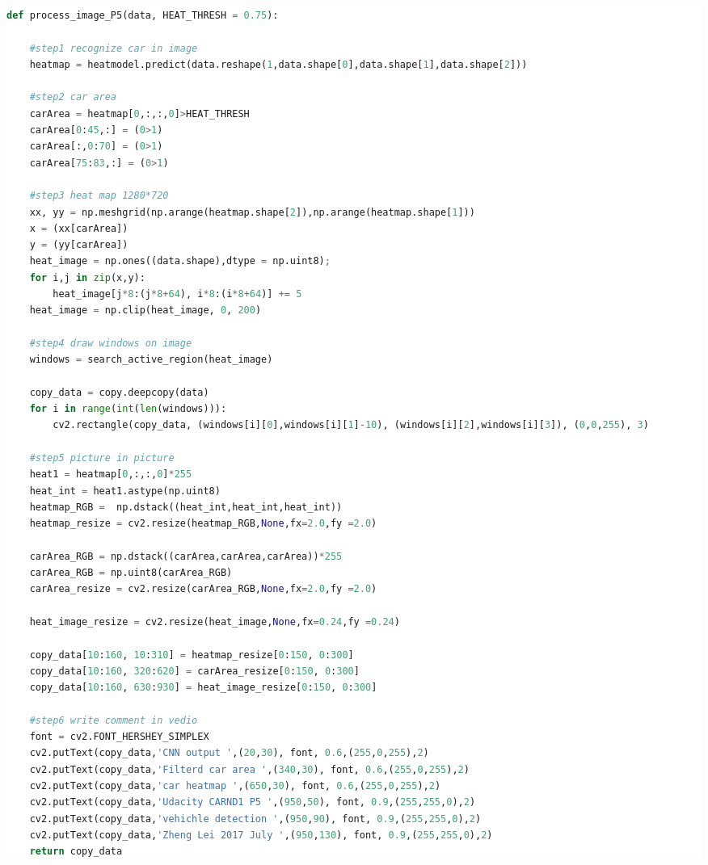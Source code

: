 ```python
def process_image_P5(data, HEAT_THRESH = 0.75):
    
    #step1 recognize car in image
    heatmap = heatmodel.predict(data.reshape(1,data.shape[0],data.shape[1],data.shape[2]))

    #step2 car area
    carArea = heatmap[0,:,:,0]>HEAT_THRESH
    carArea[0:45,:] = (0>1)
    carArea[:,0:70] = (0>1)
    carArea[75:83,:] = (0>1)
    
    #step3 heat map 1280*720
    xx, yy = np.meshgrid(np.arange(heatmap.shape[2]),np.arange(heatmap.shape[1]))
    x = (xx[carArea])
    y = (yy[carArea])
    heat_image = np.ones((data.shape),dtype = np.uint8);
    for i,j in zip(x,y):
        heat_image[j*8:(j*8+64), i*8:(i*8+64)] += 5
    heat_image = np.clip(heat_image, 0, 200)

    #step4 draw windows on image
    windows = search_active_region(heat_image)
    
    copy_data = copy.deepcopy(data)
    for i in range(int(len(windows))):
        cv2.rectangle(copy_data, (windows[i][0],windows[i][1]-10), (windows[i][2],windows[i][3]), (0,0,255), 3)
        
    #step5 picture in picture
    heat1 = heatmap[0,:,:,0]*255 
    heat_int = heat1.astype(np.uint8)
    heatmap_RGB =  np.dstack((heat_int,heat_int,heat_int))
    heatmap_resize = cv2.resize(heatmap_RGB,None,fx=2.0,fy =2.0)
    
    carArea_RGB = np.dstack((carArea,carArea,carArea))*255
    carArea_RGB = np.uint8(carArea_RGB)
    carArea_resize = cv2.resize(carArea_RGB,None,fx=2.0,fy =2.0)
    
    heat_image_resize = cv2.resize(heat_image,None,fx=0.24,fy =0.24)
    
    copy_data[10:160, 10:310] = heatmap_resize[0:150, 0:300]
    copy_data[10:160, 320:620] = carArea_resize[0:150, 0:300]
    copy_data[10:160, 630:930] = heat_image_resize[0:150, 0:300]

    #step6 write comment in vedio
    font = cv2.FONT_HERSHEY_SIMPLEX
    cv2.putText(copy_data,'CNN output ',(20,30), font, 0.6,(255,0,255),2)
    cv2.putText(copy_data,'Filterd car area ',(340,30), font, 0.6,(255,0,255),2)
    cv2.putText(copy_data,'car heatmap ',(650,30), font, 0.6,(255,0,255),2)
    cv2.putText(copy_data,'Udacity CARND1 P5 ',(950,50), font, 0.9,(255,255,0),2)
    cv2.putText(copy_data,'vehichle detection ',(950,90), font, 0.9,(255,255,0),2)
    cv2.putText(copy_data,'Zheng Lei 2017 July ',(950,130), font, 0.9,(255,255,0),2)
    return copy_data
```

